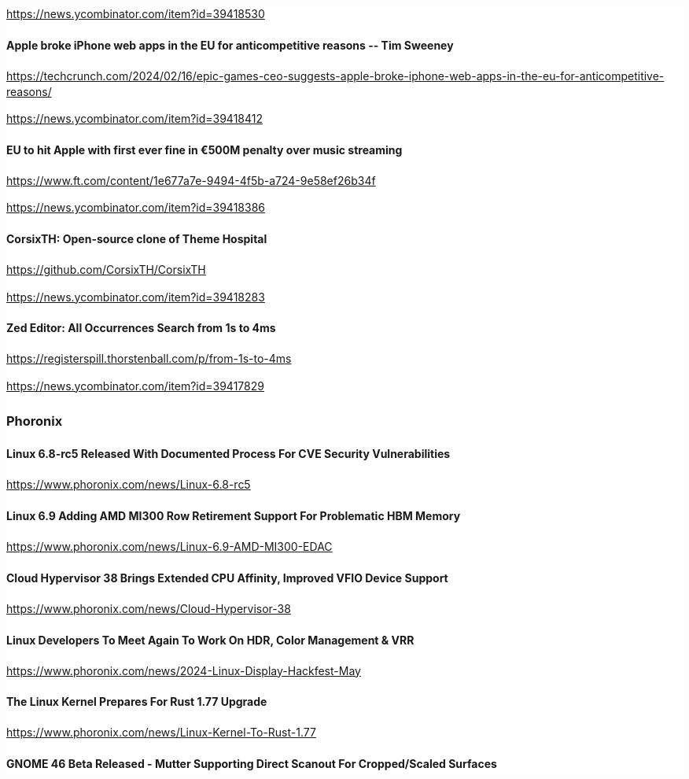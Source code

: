 https://news.ycombinator.com/item?id=39418530

#### Apple broke iPhone web apps in the EU for anticompetitive reasons -- Tim Sweeney

https://techcrunch.com/2024/02/16/epic-games-ceo-suggests-apple-broke-iphone-web-apps-in-the-eu-for-anticompetitive-reasons/

https://news.ycombinator.com/item?id=39418412

#### EU to hit Apple with first ever fine in €500M penalty over music streaming

https://www.ft.com/content/1e677a7e-9494-4f5b-a724-9e58ef26b34f

https://news.ycombinator.com/item?id=39418386

#### CorsixTH: Open-source clone of Theme Hospital

https://github.com/CorsixTH/CorsixTH

https://news.ycombinator.com/item?id=39418283

#### Zed Editor: All Occurrences Search from 1s to 4ms

https://registerspill.thorstenball.com/p/from-1s-to-4ms

https://news.ycombinator.com/item?id=39417829

### Phoronix

#### Linux 6.8-rc5 Released With Documented Process For CVE Security Vulnerabilities

https://www.phoronix.com/news/Linux-6.8-rc5

#### Linux 6.9 Adding AMD MI300 Row Retirement Support For Problematic HBM Memory

https://www.phoronix.com/news/Linux-6.9-AMD-MI300-EDAC

#### Cloud Hypervisor 38 Brings Extended CPU Affinity, Improved VFIO Device Support

https://www.phoronix.com/news/Cloud-Hypervisor-38

#### Linux Developers To Meet Again To Work On HDR, Color Management & VRR

https://www.phoronix.com/news/2024-Linux-Display-Hackfest-May

#### The Linux Kernel Prepares For Rust 1.77 Upgrade

https://www.phoronix.com/news/Linux-Kernel-To-Rust-1.77

#### GNOME 46 Beta Released - Mutter Supporting Direct Scanout For Cropped/Scaled Surfaces
